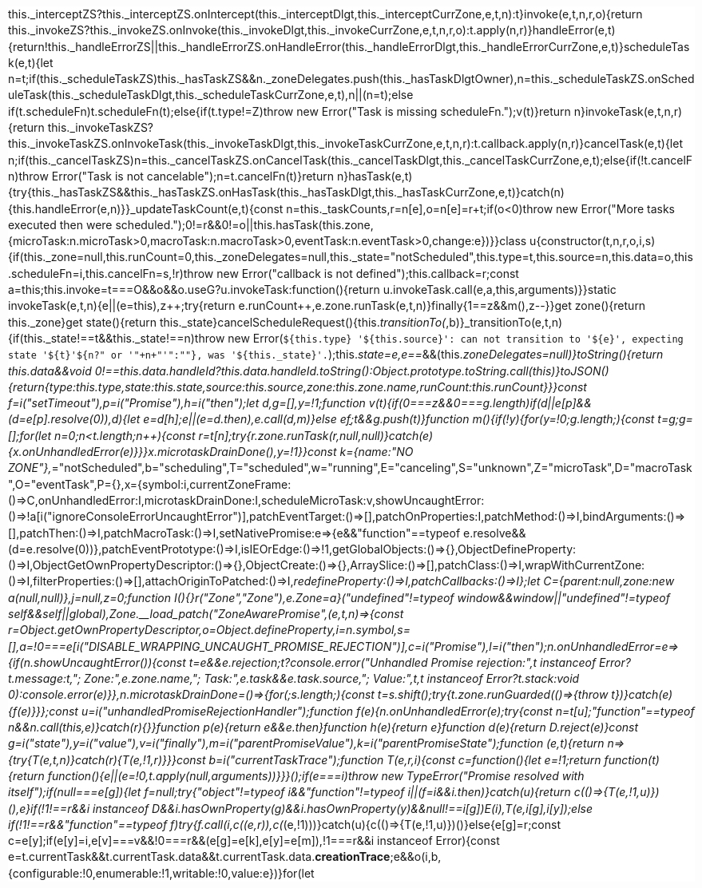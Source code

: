 this._interceptZS?this._interceptZS.onIntercept(this._interceptDlgt,this._interceptCurrZone,e,t,n):t}invoke(e,t,n,r,o){return this._invokeZS?this._invokeZS.onInvoke(this._invokeDlgt,this._invokeCurrZone,e,t,n,r,o):t.apply(n,r)}handleError(e,t){return!this._handleErrorZS||this._handleErrorZS.onHandleError(this._handleErrorDlgt,this._handleErrorCurrZone,e,t)}scheduleTask(e,t){let n=t;if(this._scheduleTaskZS)this._hasTaskZS&&n._zoneDelegates.push(this._hasTaskDlgtOwner),n=this._scheduleTaskZS.onScheduleTask(this._scheduleTaskDlgt,this._scheduleTaskCurrZone,e,t),n||(n=t);else if(t.scheduleFn)t.scheduleFn(t);else{if(t.type!=Z)throw new Error("Task is missing scheduleFn.");v(t)}return n}invokeTask(e,t,n,r){return this._invokeTaskZS?this._invokeTaskZS.onInvokeTask(this._invokeTaskDlgt,this._invokeTaskCurrZone,e,t,n,r):t.callback.apply(n,r)}cancelTask(e,t){let n;if(this._cancelTaskZS)n=this._cancelTaskZS.onCancelTask(this._cancelTaskDlgt,this._cancelTaskCurrZone,e,t);else{if(!t.cancelFn)throw Error("Task is not cancelable");n=t.cancelFn(t)}return n}hasTask(e,t){try{this._hasTaskZS&&this._hasTaskZS.onHasTask(this._hasTaskDlgt,this._hasTaskCurrZone,e,t)}catch(n){this.handleError(e,n)}}_updateTaskCount(e,t){const n=this._taskCounts,r=n[e],o=n[e]=r+t;if(o<0)throw new Error("More tasks executed then were scheduled.");0!=r&&0!=o||this.hasTask(this.zone,{microTask:n.microTask>0,macroTask:n.macroTask>0,eventTask:n.eventTask>0,change:e})}}class u{constructor(t,n,r,o,i,s){if(this._zone=null,this.runCount=0,this._zoneDelegates=null,this._state="notScheduled",this.type=t,this.source=n,this.data=o,this.scheduleFn=i,this.cancelFn=s,!r)throw new Error("callback is not defined");this.callback=r;const a=this;this.invoke=t===O&&o&&o.useG?u.invokeTask:function(){return u.invokeTask.call(e,a,this,arguments)}}static invokeTask(e,t,n){e||(e=this),z++;try{return e.runCount++,e.zone.runTask(e,t,n)}finally{1==z&&m(),z--}}get zone(){return this._zone}get state(){return this._state}cancelScheduleRequest(){this._transitionTo(_,b)}_transitionTo(e,t,n){if(this._state!==t&&this._state!==n)throw new Error(`${this.type} '${this.source}': can not transition to '${e}', expecting state '${t}'${n?" or '"+n+"'":""}, was '${this._state}'.`);this._state=e,e==_&&(this._zoneDelegates=null)}toString(){return this.data&&void 0!==this.data.handleId?this.data.handleId.toString():Object.prototype.toString.call(this)}toJSON(){return{type:this.type,state:this.state,source:this.source,zone:this.zone.name,runCount:this.runCount}}}const f=i("setTimeout"),p=i("Promise"),h=i("then");let d,g=[],y=!1;function v(t){if(0===z&&0===g.length)if(d||e[p]&&(d=e[p].resolve(0)),d){let e=d[h];e||(e=d.then),e.call(d,m)}else e[f](m,0);t&&g.push(t)}function m(){if(!y){for(y=!0;g.length;){const t=g;g=[];for(let n=0;n<t.length;n++){const r=t[n];try{r.zone.runTask(r,null,null)}catch(e){x.onUnhandledError(e)}}}x.microtaskDrainDone(),y=!1}}const k={name:"NO ZONE"},_="notScheduled",b="scheduling",T="scheduled",w="running",E="canceling",S="unknown",Z="microTask",D="macroTask",O="eventTask",P={},x={symbol:i,currentZoneFrame:()=>C,onUnhandledError:I,microtaskDrainDone:I,scheduleMicroTask:v,showUncaughtError:()=>!a[i("ignoreConsoleErrorUncaughtError")],patchEventTarget:()=>[],patchOnProperties:I,patchMethod:()=>I,bindArguments:()=>[],patchThen:()=>I,patchMacroTask:()=>I,setNativePromise:e=>{e&&"function"==typeof e.resolve&&(d=e.resolve(0))},patchEventPrototype:()=>I,isIEOrEdge:()=>!1,getGlobalObjects:()=>{},ObjectDefineProperty:()=>I,ObjectGetOwnPropertyDescriptor:()=>{},ObjectCreate:()=>{},ArraySlice:()=>[],patchClass:()=>I,wrapWithCurrentZone:()=>I,filterProperties:()=>[],attachOriginToPatched:()=>I,_redefineProperty:()=>I,patchCallbacks:()=>I};let C={parent:null,zone:new a(null,null)},j=null,z=0;function I(){}r("Zone","Zone"),e.Zone=a}("undefined"!=typeof window&&window||"undefined"!=typeof self&&self||global),Zone.__load_patch("ZoneAwarePromise",(e,t,n)=>{const r=Object.getOwnPropertyDescriptor,o=Object.defineProperty,i=n.symbol,s=[],a=!0===e[i("DISABLE_WRAPPING_UNCAUGHT_PROMISE_REJECTION")],c=i("Promise"),l=i("then");n.onUnhandledError=e=>{if(n.showUncaughtError()){const t=e&&e.rejection;t?console.error("Unhandled Promise rejection:",t instanceof Error?t.message:t,"; Zone:",e.zone.name,"; Task:",e.task&&e.task.source,"; Value:",t,t instanceof Error?t.stack:void 0):console.error(e)}},n.microtaskDrainDone=()=>{for(;s.length;){const t=s.shift();try{t.zone.runGuarded(()=>{throw t})}catch(e){f(e)}}};const u=i("unhandledPromiseRejectionHandler");function f(e){n.onUnhandledError(e);try{const n=t[u];"function"==typeof n&&n.call(this,e)}catch(r){}}function p(e){return e&&e.then}function h(e){return e}function d(e){return D.reject(e)}const g=i("state"),y=i("value"),v=i("finally"),m=i("parentPromiseValue"),k=i("parentPromiseState");function _(e,t){return n=>{try{T(e,t,n)}catch(r){T(e,!1,r)}}}const b=i("currentTaskTrace");function T(e,r,i){const c=function(){let e=!1;return function(t){return function(){e||(e=!0,t.apply(null,arguments))}}}();if(e===i)throw new TypeError("Promise resolved with itself");if(null===e[g]){let f=null;try{"object"!=typeof i&&"function"!=typeof i||(f=i&&i.then)}catch(u){return c(()=>{T(e,!1,u)})(),e}if(!1!==r&&i instanceof D&&i.hasOwnProperty(g)&&i.hasOwnProperty(y)&&null!==i[g])E(i),T(e,i[g],i[y]);else if(!1!==r&&"function"==typeof f)try{f.call(i,c(_(e,r)),c(_(e,!1)))}catch(u){c(()=>{T(e,!1,u)})()}else{e[g]=r;const c=e[y];if(e[y]=i,e[v]===v&&!0===r&&(e[g]=e[k],e[y]=e[m]),!1===r&&i instanceof Error){const e=t.currentTask&&t.currentTask.data&&t.currentTask.data.__creationTrace__;e&&o(i,b,{configurable:!0,enumerable:!1,writable:!0,value:e})}for(let